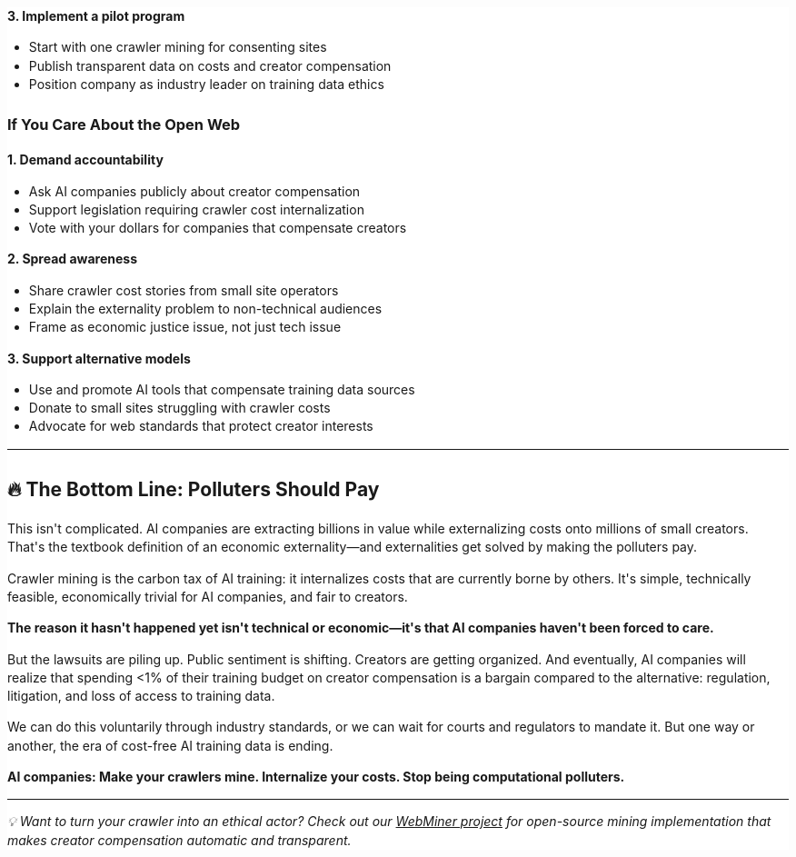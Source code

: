 **3. Implement a pilot program**
- Start with one crawler mining for consenting sites
- Publish transparent data on costs and creator compensation
- Position company as industry leader on training data ethics

### If You Care About the Open Web

**1. Demand accountability**
- Ask AI companies publicly about creator compensation
- Support legislation requiring crawler cost internalization
- Vote with your dollars for companies that compensate creators

**2. Spread awareness**
- Share crawler cost stories from small site operators
- Explain the externality problem to non-technical audiences
- Frame as economic justice issue, not just tech issue

**3. Support alternative models**
- Use and promote AI tools that compensate training data sources
- Donate to small sites struggling with crawler costs
- Advocate for web standards that protect creator interests

---

## 🔥 The Bottom Line: Polluters Should Pay

This isn't complicated. AI companies are extracting billions in value while externalizing costs onto millions of small creators. That's the textbook definition of an economic externality—and externalities get solved by making the polluters pay.

Crawler mining is the carbon tax of AI training: it internalizes costs that are currently borne by others. It's simple, technically feasible, economically trivial for AI companies, and fair to creators.

**The reason it hasn't happened yet isn't technical or economic—it's that AI companies haven't been forced to care.**

But the lawsuits are piling up. Public sentiment is shifting. Creators are getting organized. And eventually, AI companies will realize that spending <1% of their training budget on creator compensation is a bargain compared to the alternative: regulation, litigation, and loss of access to training data.

We can do this voluntarily through industry standards, or we can wait for courts and regulators to mandate it. But one way or another, the era of cost-free AI training data is ending.

**AI companies: Make your crawlers mine. Internalize your costs. Stop being computational polluters.**

---

*💡 Want to turn your crawler into an ethical actor? Check out our [WebMiner project](https://github.com/opd-ai/webminer) for open-source mining implementation that makes creator compensation automatic and transparent.*
